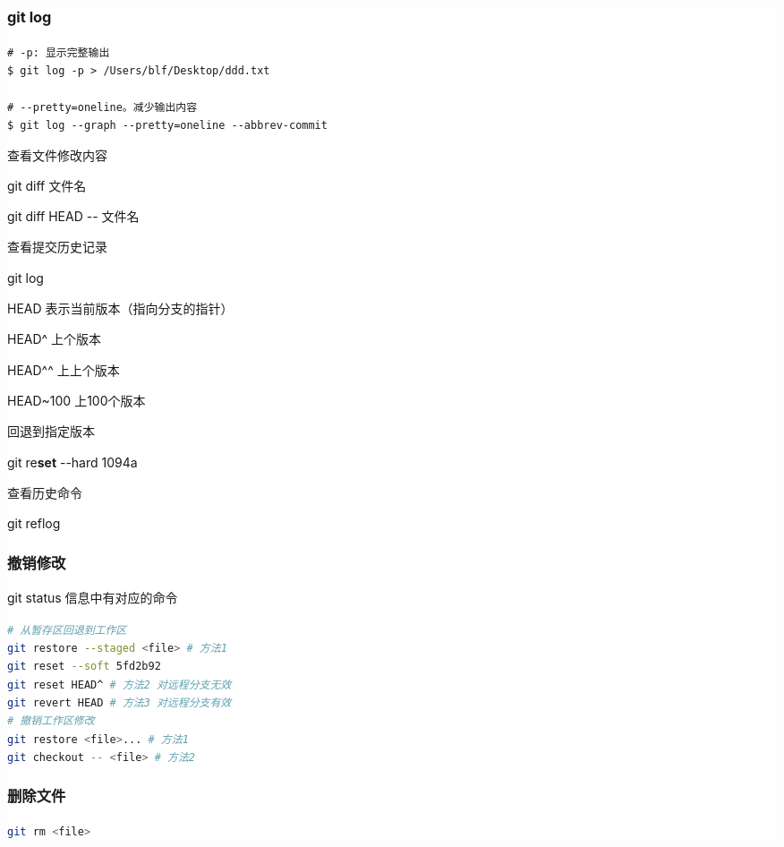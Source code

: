 ### git log

``` shell
# -p: 显示完整输出
$ git log -p > /Users/blf/Desktop/ddd.txt

# --pretty=oneline。减少输出内容
$ git log --graph --pretty=oneline --abbrev-commit
```



查看文件修改内容

git diff 文件名

git diff HEAD -- 文件名

查看提交历史记录

git log

HEAD 表示当前版本（指向分支的指针）

HEAD^ 上个版本

HEAD^^ 上上个版本

HEAD~100 上100个版本



回退到指定版本

git re**set** --hard 1094a

查看历史命令

git reflog



### 撤销修改

git status 信息中有对应的命令

```bash
# 从暂存区回退到工作区
git restore --staged <file> # 方法1
git reset --soft 5fd2b92
git reset HEAD^ # 方法2 对远程分支无效
git revert HEAD # 方法3 对远程分支有效 
# 撤销工作区修改
git restore <file>... # 方法1
git checkout -- <file> # 方法2
```

### 删除文件

```bash
git rm <file>
```
